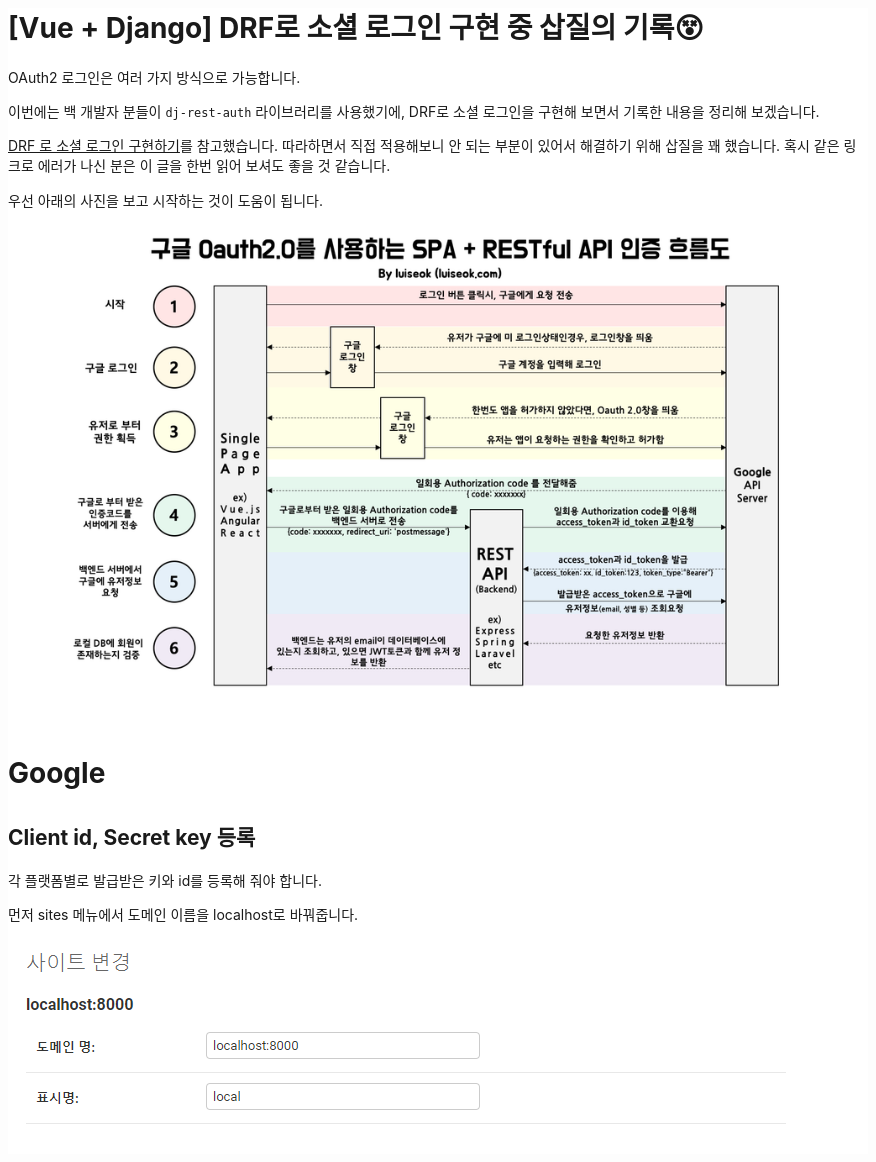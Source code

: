 # [Vue + Django] DRF로 소셜 로그인 구현 중 삽질의 기록😵

OAuth2 로그인은 여러 가지 방식으로 가능합니다.

이번에는 백 개발자 분들이 `dj-rest-auth` 라이브러리를 사용했기에, DRF로 소셜 로그인을 구현해 보면서 기록한 내용을 정리해 보겠습니다.

[DRF 로 소셜 로그인 구현하기](https://medium.com/chanjongs-programming-diary/django-rest-framework%EB%A1%9C-%EC%86%8C%EC%85%9C-%EB%A1%9C%EA%B7%B8%EC%9D%B8-api-%EA%B5%AC%ED%98%84%ED%95%B4%EB%B3%B4%EA%B8%B0-google-kakao-github-2ccc4d49a781)를 참고했습니다. 따라하면서 직접 적용해보니 안 되는 부분이 있어서 해결하기 위해 삽질을 꽤 했습니다. 혹시 같은 링크로 에러가 나신 분은 이 글을 한번 읽어 보셔도 좋을 것 같습니다.

우선 아래의 사진을 보고 시작하는 것이 도움이 됩니다.

![img](oauth_spa_dj-rest-auth.assets/sociallogin.png)

# Google

## Client id, Secret key 등록

각 플랫폼별로 발급받은 키와 id를 등록해 줘야 합니다.

먼저 sites 메뉴에서 도메인 이름을 localhost로 바꿔줍니다.

![image-20211003011645315](oauth_spa_dj-rest-auth.assets/image-20211003011645315.png)
